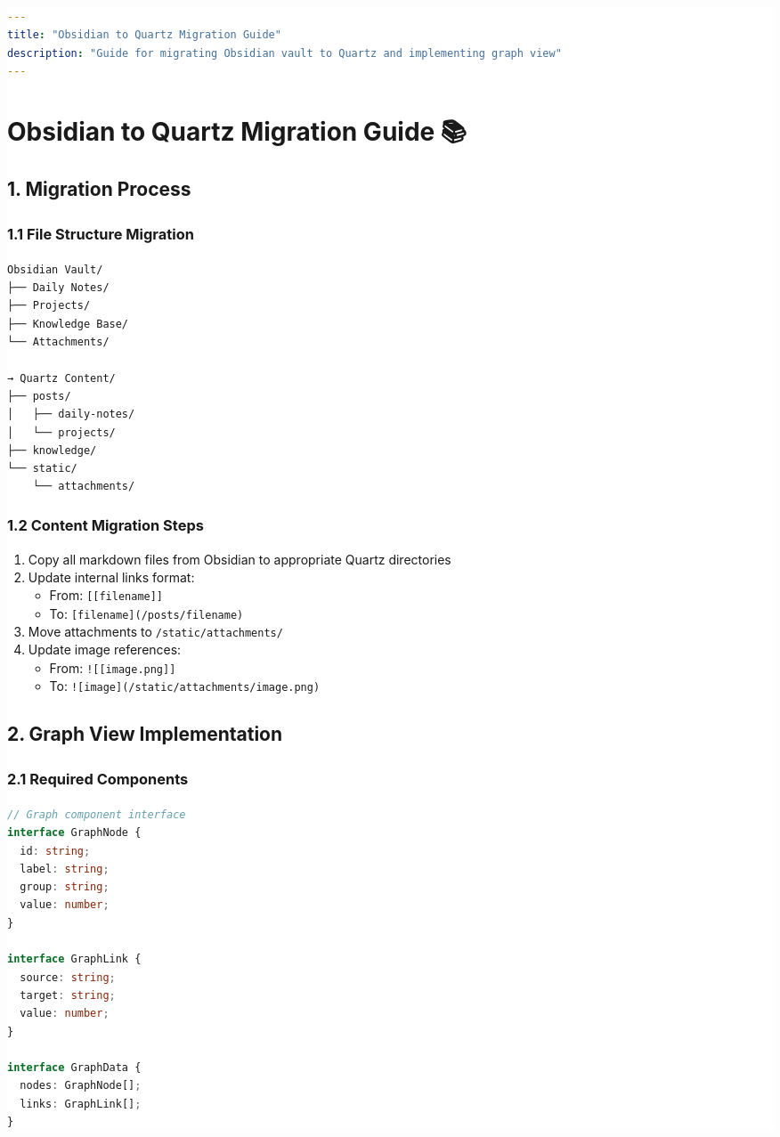 ```yaml
---
title: "Obsidian to Quartz Migration Guide"
description: "Guide for migrating Obsidian vault to Quartz and implementing graph view"
---
```


# Obsidian to Quartz Migration Guide 📚

## 1. Migration Process

### 1.1 File Structure Migration
```
Obsidian Vault/
├── Daily Notes/
├── Projects/
├── Knowledge Base/
└── Attachments/

→ Quartz Content/
├── posts/
│   ├── daily-notes/
│   └── projects/
├── knowledge/
└── static/
    └── attachments/
```

### 1.2 Content Migration Steps
1. Copy all markdown files from Obsidian to appropriate Quartz directories
2. Update internal links format:
   - From: `[[filename]]`
   - To: `[filename](/posts/filename)`
3. Move attachments to `/static/attachments/`
4. Update image references:
   - From: `![[image.png]]`
   - To: `![image](/static/attachments/image.png)`

## 2. Graph View Implementation

### 2.1 Required Components
```typescript
// Graph component interface
interface GraphNode {
  id: string;
  label: string;
  group: string;
  value: number;
}

interface GraphLink {
  source: string;
  target: string;
  value: number;
}

interface GraphData {
  nodes: GraphNode[];
  links: GraphLink[];
}
```